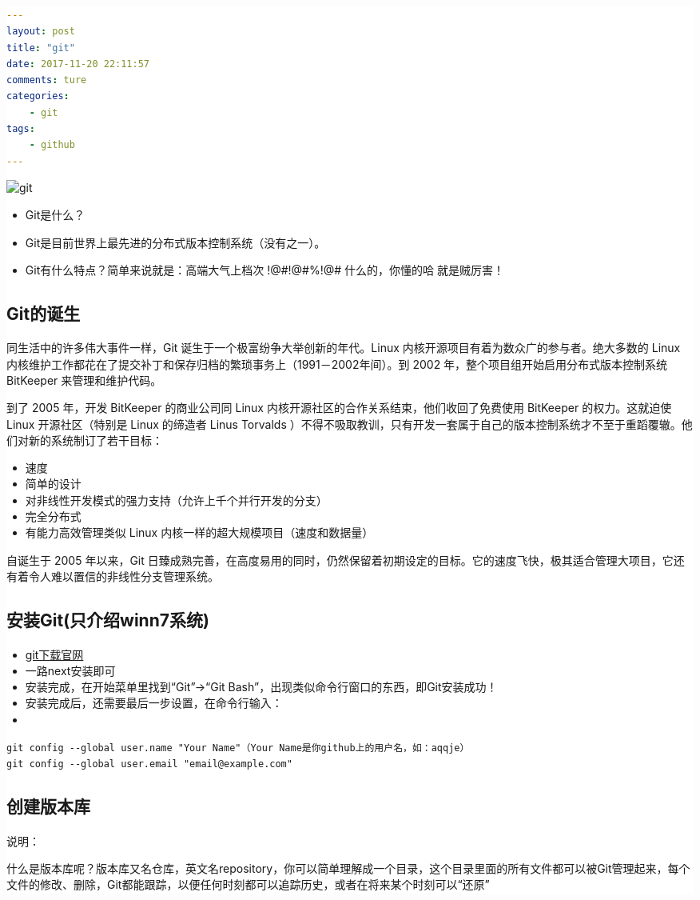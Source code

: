 ```yaml
---
layout: post
title: "git"
date: 2017-11-20 22:11:57
comments: ture
categories:
	- git
tags:
	- github
---
```


![](https://github.com/aqqje/images/raw/master/images/git.jpg "git")<br/>

- Git是什么？

- Git是目前世界上最先进的分布式版本控制系统（没有之一）。

- Git有什么特点？简单来说就是：高端大气上档次 !@#!@#%!@# 什么的，你懂的哈 就是贼厉害！

## Git的诞生
同生活中的许多伟大事件一样，Git 诞生于一个极富纷争大举创新的年代。Linux 内核开源项目有着为数众广的参与者。绝大多数的 Linux 内核维护工作都花在了提交补丁和保存归档的繁琐事务上（1991－2002年间）。到 2002 年，整个项目组开始启用分布式版本控制系统 BitKeeper 来管理和维护代码。

到了 2005 年，开发 BitKeeper 的商业公司同 Linux 内核开源社区的合作关系结束，他们收回了免费使用 BitKeeper 的权力。这就迫使 Linux 开源社区（特别是 Linux 的缔造者 Linus Torvalds ）不得不吸取教训，只有开发一套属于自己的版本控制系统才不至于重蹈覆辙。他们对新的系统制订了若干目标：

- 速度
- 简单的设计
- 对非线性开发模式的强力支持（允许上千个并行开发的分支）
- 完全分布式
- 有能力高效管理类似 Linux 内核一样的超大规模项目（速度和数据量）<br/>

自诞生于 2005 年以来，Git 日臻成熟完善，在高度易用的同时，仍然保留着初期设定的目标。它的速度飞快，极其适合管理大项目，它还有着令人难以置信的非线性分支管理系统。

## 安装Git(只介绍winn7系统)

- [git下载官网](https://git-scm.com/downloads)
- 一路next安装即可
- 安装完成，在开始菜单里找到“Git”->“Git Bash”，出现类似命令行窗口的东西，即Git安装成功！
- 安装完成后，还需要最后一步设置，在命令行输入：
- 

	git config --global user.name "Your Name"（Your Name是你github上的用户名，如：aqqje）
	git config --global user.email "email@example.com"

## 创建版本库

说明：

什么是版本库呢？版本库又名仓库，英文名repository，你可以简单理解成一个目录，这个目录里面的所有文件都可以被Git管理起来，每个文件的修改、删除，Git都能跟踪，以便任何时刻都可以追踪历史，或者在将来某个时刻可以“还原”
